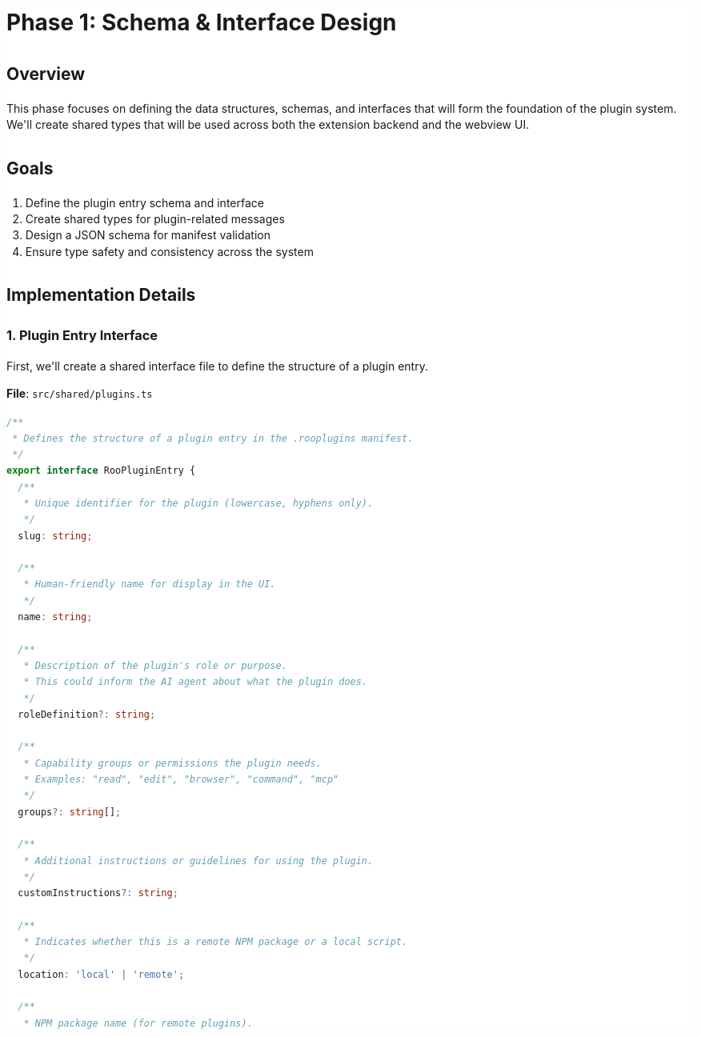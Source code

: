 # Phase 1: Schema & Interface Design

## Overview

This phase focuses on defining the data structures, schemas, and interfaces that will form the foundation of the plugin system. We'll create shared types that will be used across both the extension backend and the webview UI.

## Goals

1. Define the plugin entry schema and interface
2. Create shared types for plugin-related messages
3. Design a JSON schema for manifest validation
4. Ensure type safety and consistency across the system

## Implementation Details

### 1. Plugin Entry Interface

First, we'll create a shared interface file to define the structure of a plugin entry.

**File**: `src/shared/plugins.ts`

```typescript
/**
 * Defines the structure of a plugin entry in the .rooplugins manifest.
 */
export interface RooPluginEntry {
  /**
   * Unique identifier for the plugin (lowercase, hyphens only).
   */
  slug: string;
  
  /**
   * Human-friendly name for display in the UI.
   */
  name: string;
  
  /**
   * Description of the plugin's role or purpose.
   * This could inform the AI agent about what the plugin does.
   */
  roleDefinition?: string;
  
  /**
   * Capability groups or permissions the plugin needs.
   * Examples: "read", "edit", "browser", "command", "mcp"
   */
  groups?: string[];
  
  /**
   * Additional instructions or guidelines for using the plugin.
   */
  customInstructions?: string;
  
  /**
   * Indicates whether this is a remote NPM package or a local script.
   */
  location: 'local' | 'remote';
  
  /**
   * NPM package name (for remote plugins).
```